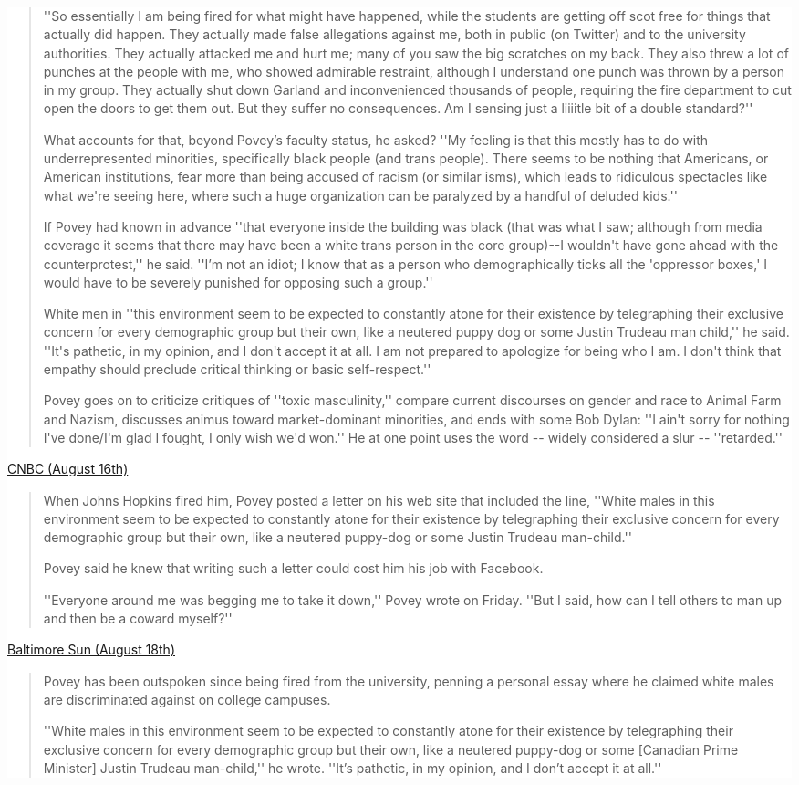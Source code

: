 > ''So essentially I am being fired for what might have happened, while the students are getting off scot free for things that actually did happen. They actually made false allegations against me, both in public (on Twitter) and to the university authorities. They actually attacked me and hurt me; many of you saw the big scratches on my back. They also threw a lot of punches at the people with me, who showed admirable restraint, although I understand one punch was thrown by a person in my group. They actually shut down Garland and inconvenienced thousands of people, requiring the fire department to cut open the doors to get them out. But they suffer no consequences. Am I sensing just a liiiitle bit of a double standard?''
> 
> What accounts for that, beyond Povey’s faculty status, he asked? ''My feeling is that this mostly has to do with underrepresented minorities, specifically black people (and trans people). There seems to be nothing that Americans, or American institutions, fear more than being accused of racism (or similar isms), which leads to ridiculous spectacles like what we're seeing here, where such a huge organization can be paralyzed by a handful of deluded kids.''
> 
> If Povey had known in advance ''that everyone inside the building was black (that was what I saw; although from media coverage it seems that there may have been a white trans person in the core group)--I wouldn't have gone ahead with the counterprotest,'' he said. ''I’m not an idiot; I know that as a person who demographically ticks all the 'oppressor boxes,' I would have to be severely punished for opposing such a group.''
> 
> White men in ''this environment seem to be expected to constantly atone for their existence by telegraphing their exclusive concern for every demographic group but their own, like a neutered puppy dog or some Justin Trudeau man child,'' he said. ''It's pathetic, in my opinion, and I don't accept it at all. I am not prepared to apologize for being who I am. I don't think that empathy should preclude critical thinking or basic self-respect.''
> 
> Povey goes on to criticize critiques of ''toxic masculinity,'' compare current discourses on gender and race to Animal Farm and Nazism, discusses animus toward market-dominant minorities, and ends with some Bob Dylan: ''I ain't sorry for nothing I've done/I'm glad I fought, I only wish we'd won.'' He at one point uses the word -- widely considered a slur -- ''retarded.''


[CNBC (August 16th)](https://www.cnbc.com/2019/08/16/daniel-povey-fired-johns-hopkins-prof-declines-facebook-work-offer.html)

> When Johns Hopkins fired him, Povey posted a letter on his web site that included the line, ''White males in this environment seem to be expected to constantly atone for their existence by telegraphing their exclusive concern for every demographic group but their own, like a neutered puppy-dog or some Justin Trudeau man-child.''
> 
> Povey said he knew that writing such a letter could cost him his job with Facebook.
> 
> ''Everyone around me was begging me to take it down,'' Povey wrote on Friday. ''But I said, how can I tell others to man up and then be a coward myself?''

[Baltimore Sun (August 18th)](https://www.baltimoresun.com/education/bs-md-johns-hopkins-professor-facebook-20190818-hb5ytjlmf5h7xa452jd7bkihce-story.html)

> Povey has been outspoken since being fired from the university, penning a personal essay where he claimed white males are discriminated against on college campuses.
> 
> ''White males in this environment seem to be expected to constantly atone for their existence by telegraphing their exclusive concern for every demographic group but their own, like a neutered puppy-dog or some [Canadian Prime Minister] Justin Trudeau man-child,'' he wrote. ''It’s pathetic, in my opinion, and I don’t accept it at all.''
